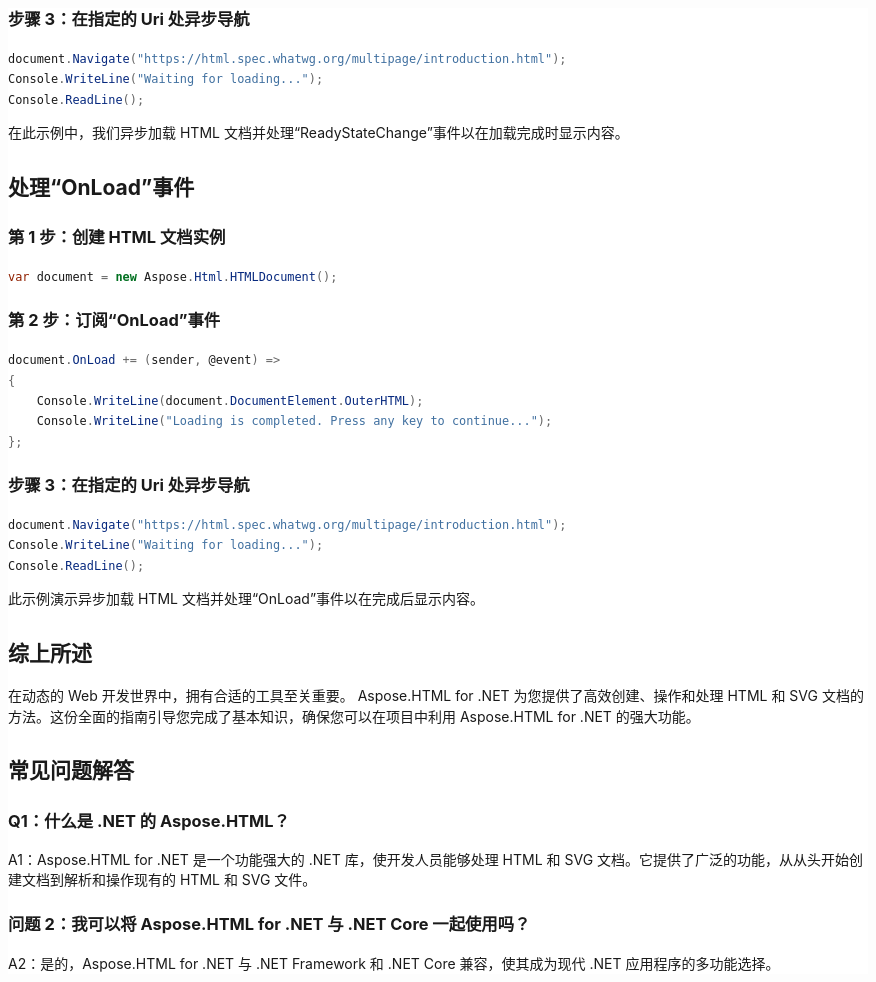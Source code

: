 ### 步骤 3：在指定的 Uri 处异步导航

```csharp
document.Navigate("https://html.spec.whatwg.org/multipage/introduction.html");
Console.WriteLine("Waiting for loading...");
Console.ReadLine();
```

在此示例中，我们异步加载 HTML 文档并处理“ReadyStateChange”事件以在加载完成时显示内容。

## 处理“OnLoad”事件

### 第 1 步：创建 HTML 文档实例

```csharp
var document = new Aspose.Html.HTMLDocument();
```

### 第 2 步：订阅“OnLoad”事件

```csharp
document.OnLoad += (sender, @event) =>
{
    Console.WriteLine(document.DocumentElement.OuterHTML);
    Console.WriteLine("Loading is completed. Press any key to continue...");
};
```

### 步骤 3：在指定的 Uri 处异步导航

```csharp
document.Navigate("https://html.spec.whatwg.org/multipage/introduction.html");
Console.WriteLine("Waiting for loading...");
Console.ReadLine();
```

此示例演示异步加载 HTML 文档并处理“OnLoad”事件以在完成后显示内容。

## 综上所述

在动态的 Web 开发世界中，拥有合适的工具至关重要。 Aspose.HTML for .NET 为您提供了高效创建、操作和处理 HTML 和 SVG 文档的方法。这份全面的指南引导您完成了基本知识，确保您可以在项目中利用 Aspose.HTML for .NET 的强大功能。

## 常见问题解答

### Q1：什么是 .NET 的 Aspose.HTML？

A1：Aspose.HTML for .NET 是一个功能强大的 .NET 库，使开发人员能够处理 HTML 和 SVG 文档。它提供了广泛的功能，从从头开始创建文档到解析和操作现有的 HTML 和 SVG 文件。

### 问题 2：我可以将 Aspose.HTML for .NET 与 .NET Core 一起使用吗？

A2：是的，Aspose.HTML for .NET 与 .NET Framework 和 .NET Core 兼容，使其成为现代 .NET 应用程序的多功能选择。
